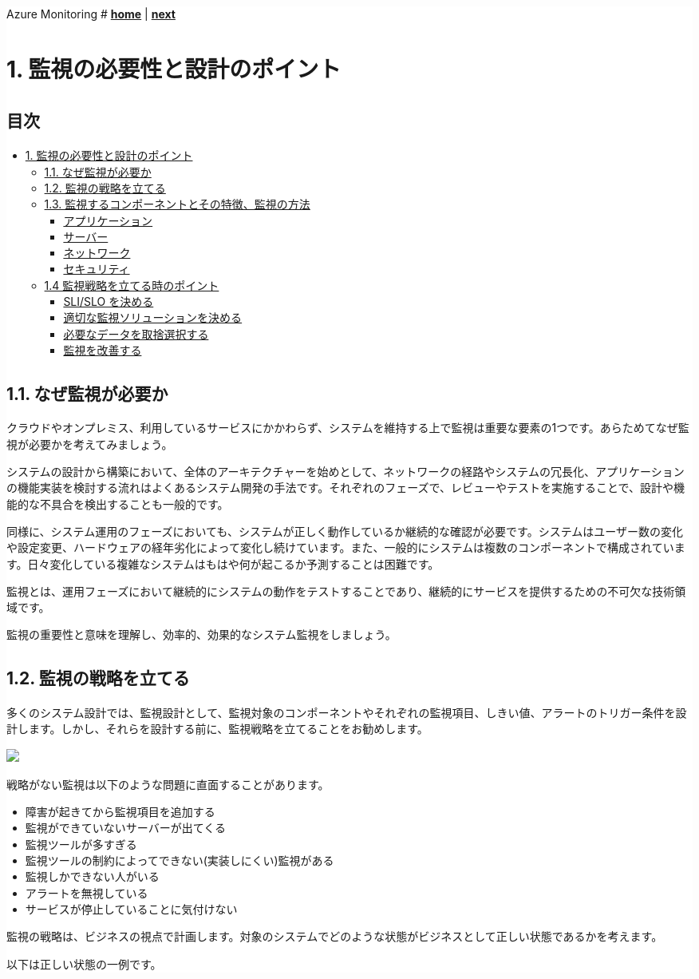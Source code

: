 Azure Monitoring # **[home](./README.md)**  | **[next](./overview.md)**

# 1. 監視の必要性と設計のポイント 

## 目次 

- [1. 監視の必要性と設計のポイント](#1-監視の必要性と設計のポイント)
  - [1.1. なぜ監視が必要か](#11-なぜ監視が必要か)
  - [1.2. 監視の戦略を立てる](#12-監視の戦略を立てる)
  - [1.3. 監視するコンポーネントとその特徴、監視の方法](#13-監視するコンポーネントとその特徴監視の方法)
    - [アプリケーション](#アプリケーション)
    - [サーバー](#サーバー)
    - [ネットワーク](#ネットワーク)
    - [セキュリティ](#セキュリティ)
  - [1.4 監視戦略を立てる時のポイント](#14-監視戦略を立てる時のポイント)
    - [SLI/SLO を決める](#slislo-を決める)
    - [適切な監視ソリューションを決める](#適切な監視ソリューションを決める)
    - [必要なデータを取捨選択する](#必要なデータを取捨選択する)
    - [監視を改善する](#監視を改善する)

## 1.1. なぜ監視が必要か

クラウドやオンプレミス、利用しているサービスにかかわらず、システムを維持する上で監視は重要な要素の1つです。あらためてなぜ監視が必要かを考えてみましょう。

システムの設計から構築において、全体のアーキテクチャーを始めとして、ネットワークの経路やシステムの冗長化、アプリケーションの機能実装を検討する流れはよくあるシステム開発の手法です。それぞれのフェーズで、レビューやテストを実施することで、設計や機能的な不具合を検出することも一般的です。

同様に、システム運用のフェーズにおいても、システムが正しく動作しているか継続的な確認が必要です。システムはユーザー数の変化や設定変更、ハードウェアの経年劣化によって変化し続けています。また、一般的にシステムは複数のコンポーネントで構成されています。日々変化している複雑なシステムはもはや何が起こるか予測することは困難です。

監視とは、運用フェーズにおいて継続的にシステムの動作をテストすることであり、継続的にサービスを提供するための不可欠な技術領域です。

監視の重要性と意味を理解し、効率的、効果的なシステム監視をしましょう。

## 1.2. 監視の戦略を立てる

多くのシステム設計では、監視設計として、監視対象のコンポーネントやそれぞれの監視項目、しきい値、アラートのトリガー条件を設計します。しかし、それらを設計する前に、監視戦略を立てることをお勧めします。

![](images/why-flow.png)

戦略がない監視は以下のような問題に直面することがあります。

- 障害が起きてから監視項目を追加する
- 監視ができていないサーバーが出てくる
- 監視ツールが多すぎる
- 監視ツールの制約によってできない(実装しにくい)監視がある
- 監視しかできない人がいる
- アラートを無視している
- サービスが停止していることに気付けない

監視の戦略は、ビジネスの視点で計画します。対象のシステムでどのような状態がビジネスとして正しい状態であるかを考えます。

以下は正しい状態の一例です。
